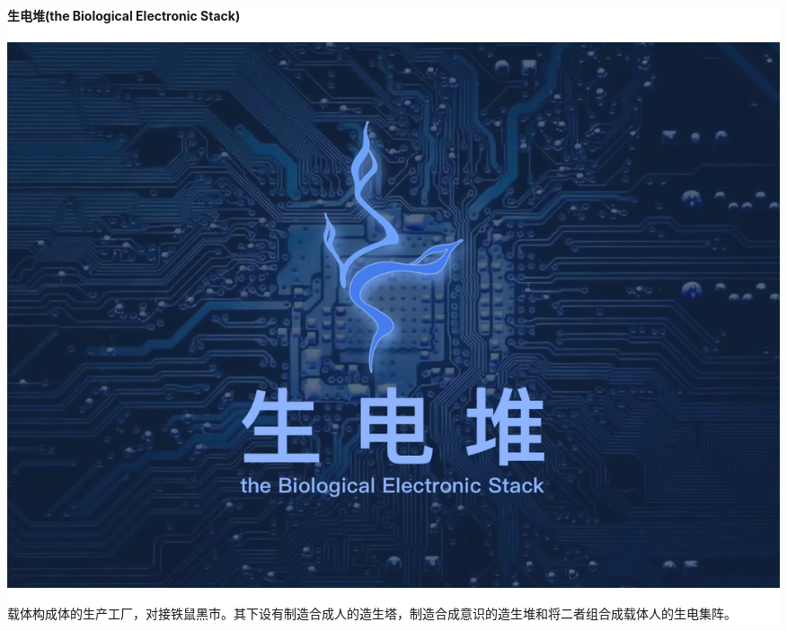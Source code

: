 #### 生电堆(the Biological Electronic Stack)

![](../.gitbook/assets/A-4-1.png)

载体构成体的生产工厂，对接铁鼠黑市。其下设有制造合成人的造生塔，制造合成意识的造生堆和将二者组合成载体人的生电集阵。
